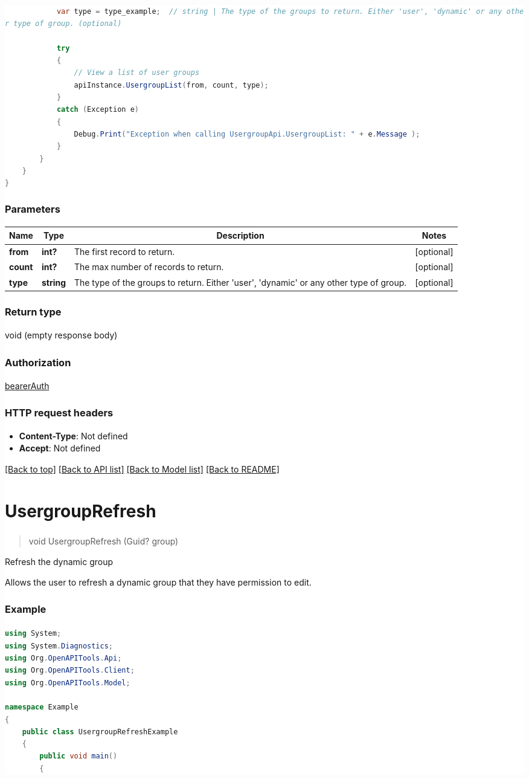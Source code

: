 ```csharp
            var type = type_example;  // string | The type of the groups to return. Either 'user', 'dynamic' or any other type of group. (optional) 

            try
            {
                // View a list of user groups
                apiInstance.UsergroupList(from, count, type);
            }
            catch (Exception e)
            {
                Debug.Print("Exception when calling UsergroupApi.UsergroupList: " + e.Message );
            }
        }
    }
}
```

### Parameters

Name | Type | Description  | Notes
------------- | ------------- | ------------- | -------------
 **from** | **int?**| The first record to return. | [optional] 
 **count** | **int?**| The max number of records to return. | [optional] 
 **type** | **string**| The type of the groups to return. Either &#39;user&#39;, &#39;dynamic&#39; or any other type of group. | [optional] 

### Return type

void (empty response body)

### Authorization

[bearerAuth](../README.md#bearerAuth)

### HTTP request headers

 - **Content-Type**: Not defined
 - **Accept**: Not defined

[[Back to top]](#) [[Back to API list]](../README.md#documentation-for-api-endpoints) [[Back to Model list]](../README.md#documentation-for-models) [[Back to README]](../README.md)

<a name="usergrouprefresh"></a>
# **UsergroupRefresh**
> void UsergroupRefresh (Guid? group)

Refresh the dynamic group

Allows the user to refresh a dynamic group that they have permission to edit.

### Example
```csharp
using System;
using System.Diagnostics;
using Org.OpenAPITools.Api;
using Org.OpenAPITools.Client;
using Org.OpenAPITools.Model;

namespace Example
{
    public class UsergroupRefreshExample
    {
        public void main()
        {
```